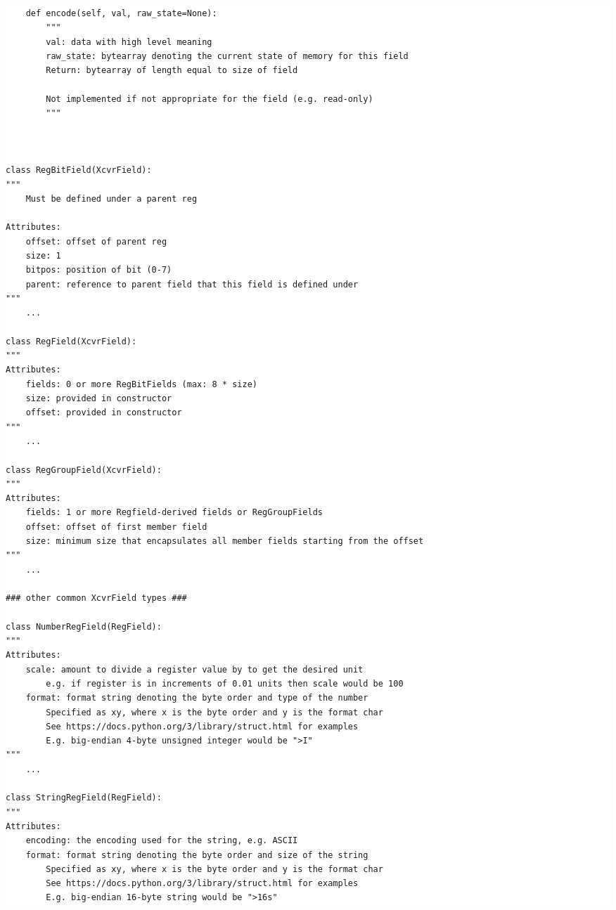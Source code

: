 ```
    def encode(self, val, raw_state=None):
        """
        val: data with high level meaning
        raw_state: bytearray denoting the current state of memory for this field
        Return: bytearray of length equal to size of field

        Not implemented if not appropriate for the field (e.g. read-only)
        """



class RegBitField(XcvrField):
"""
    Must be defined under a parent reg

Attributes:
    offset: offset of parent reg
    size: 1
    bitpos: position of bit (0-7)
    parent: reference to parent field that this field is defined under
"""
    ...

class RegField(XcvrField):
"""
Attributes:
    fields: 0 or more RegBitFields (max: 8 * size)
    size: provided in constructor
    offset: provided in constructor
"""
    ...

class RegGroupField(XcvrField):
"""
Attributes:
    fields: 1 or more Regfield-derived fields or RegGroupFields
    offset: offset of first member field
    size: minimum size that encapsulates all member fields starting from the offset
"""
    ...

### other common XcvrField types ###

class NumberRegField(RegField):
"""
Attributes:
    scale: amount to divide a register value by to get the desired unit
        e.g. if register is in increments of 0.01 units then scale would be 100
    format: format string denoting the byte order and type of the number
        Specified as xy, where x is the byte order and y is the format char
        See https://docs.python.org/3/library/struct.html for examples
        E.g. big-endian 4-byte unsigned integer would be ">I"
"""
    ...

class StringRegField(RegField):
"""
Attributes:
    encoding: the encoding used for the string, e.g. ASCII
    format: format string denoting the byte order and size of the string
        Specified as xy, where x is the byte order and y is the format char
        See https://docs.python.org/3/library/struct.html for examples
        E.g. big-endian 16-byte string would be ">16s"
```